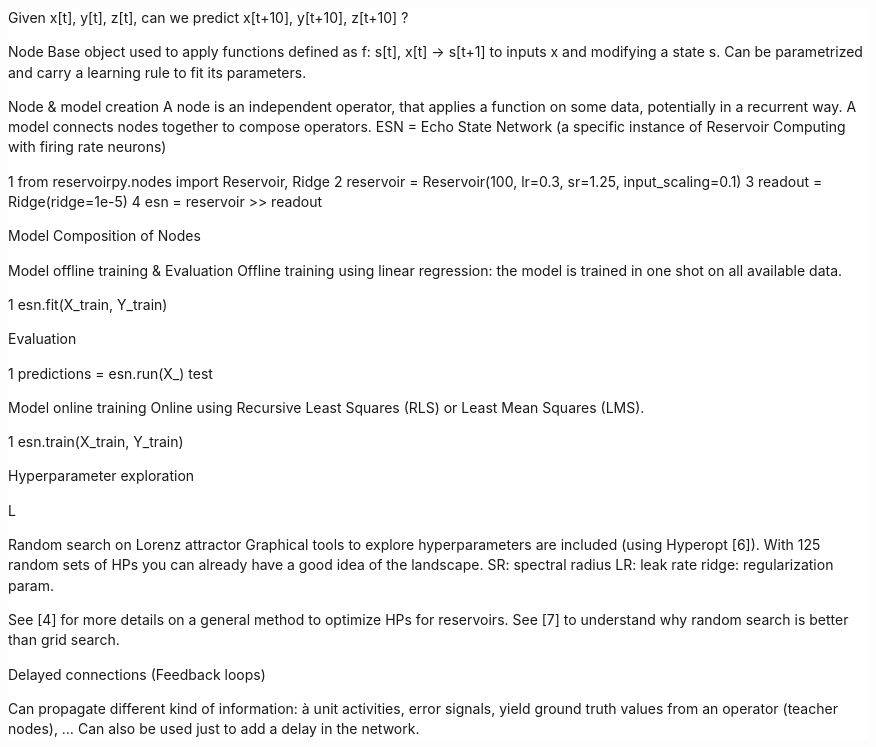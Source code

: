 Given x[t], y[t], z[t], can we predict x[t+10], y[t+10], z[t+10] ?

Node
Base object used to apply functions defined as f: s[t], x[t] -> s[t+1]
to inputs x and modifying a state s.
Can be parametrized and carry a learning rule to fit its parameters.

Node & model creation
A node is an independent operator, that applies a 
function on some data, potentially in a recurrent way.
A model connects nodes together to compose 
operators.
ESN = Echo State Network (a specific instance 
of Reservoir Computing with firing rate neurons)

1 from reservoirpy.nodes import Reservoir, Ridge
2 reservoir = Reservoir(100, lr=0.3, sr=1.25, input\_scaling=0.1)
3 readout = Ridge(ridge=1e-5)
4 esn = reservoir >> readout

Model
Composition of Nodes

Model offline training & Evaluation
Offline training using linear regression:
the model is trained in one shot on all available data.

1 esn.fit(X\_train, Y\_train)

Evaluation

1 predictions = esn.run(X\_) test

Model online training
Online using Recursive Least Squares (RLS) 
or Least Mean Squares (LMS).

1 esn.train(X\_train, Y\_train)

Hyperparameter exploration

L

Random search on Lorenz attractor
Graphical tools to explore hyperparameters are included (using Hyperopt [6]).
With 125 random sets of HPs you can already have a good idea of the landscape.
SR: spectral radius
LR: leak rate
ridge: regularization param.

See [4] for more details on a general method to optimize HPs for reservoirs.
See [7] to understand why random search is better than grid search.

Delayed connections (Feedback loops)

Can propagate different kind of information: 
à unit activities, error signals, yield ground truth values 
from an operator (teacher nodes), …
Can also be used just to add a delay in the network.
